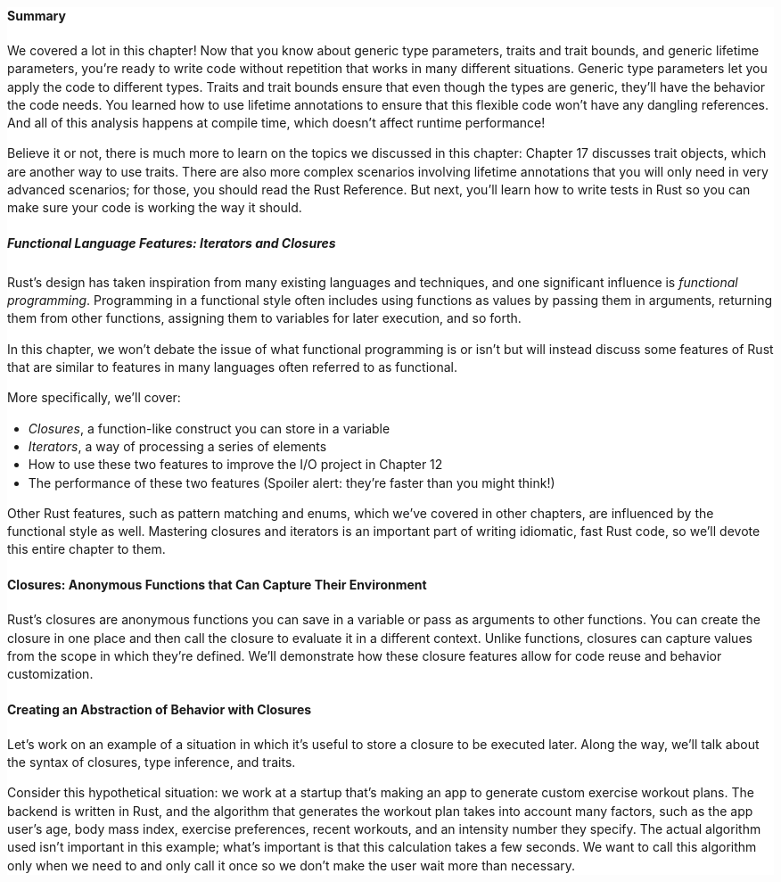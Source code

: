 #### Summary
We covered a lot in this chapter! Now that you know about generic type parameters, traits and trait bounds, and generic lifetime parameters, you’re ready to write code without repetition that works in many different situations. Generic type parameters let you apply the code to different types. Traits and trait bounds ensure that even though the types are generic, they’ll have the behavior the code needs. You learned how to use lifetime annotations to ensure that this flexible code won’t have any dangling references. And all of this analysis happens at compile time, which doesn’t affect runtime performance!

Believe it or not, there is much more to learn on the topics we discussed in this chapter: Chapter 17 discusses trait objects, which are another way to use traits. There are also more complex scenarios involving lifetime annotations that you will only need in very advanced scenarios; for those, you should read the Rust Reference. But next, you’ll learn how to write tests in Rust so you can make sure your code is working the way it should.

##### Functional Language Features: Iterators and Closures

Rust’s design has taken inspiration from many existing languages and techniques, and one significant influence is *functional programming*. Programming in a functional style often includes using functions as values by passing them in arguments, returning them from other functions, assigning them to variables for later execution, and so forth.

In this chapter, we won’t debate the issue of what functional programming is or isn’t but will instead discuss some features of Rust that are similar to features in many languages often referred to as functional.

More specifically, we’ll cover:

  -  *Closures*, a function-like construct you can store in a variable
  -  *Iterators*, a way of processing a series of elements
  -  How to use these two features to improve the I/O project in Chapter 12
  -  The performance of these two features (Spoiler alert: they’re faster than you might think!)

Other Rust features, such as pattern matching and enums, which we’ve covered in other chapters, are influenced by the functional style as well. Mastering closures and iterators is an important part of writing idiomatic, fast Rust code, so we’ll devote this entire chapter to them.

#### Closures: Anonymous Functions that Can Capture Their Environment
Rust’s closures are anonymous functions you can save in a variable or pass as arguments to other functions. You can create the closure in one place and then call the closure to evaluate it in a different context. Unlike functions, closures can capture values from the scope in which they’re defined. We’ll demonstrate how these closure features allow for code reuse and behavior customization.

#### Creating an Abstraction of Behavior with Closures
Let’s work on an example of a situation in which it’s useful to store a closure to be executed later. Along the way, we’ll talk about the syntax of closures, type inference, and traits.

Consider this hypothetical situation: we work at a startup that’s making an app to generate custom exercise workout plans. The backend is written in Rust, and the algorithm that generates the workout plan takes into account many factors, such as the app user’s age, body mass index, exercise preferences, recent workouts, and an intensity number they specify. The actual algorithm used isn’t important in this example; what’s important is that this calculation takes a few seconds. We want to call this algorithm only when we need to and only call it once so we don’t make the user wait more than necessary.
